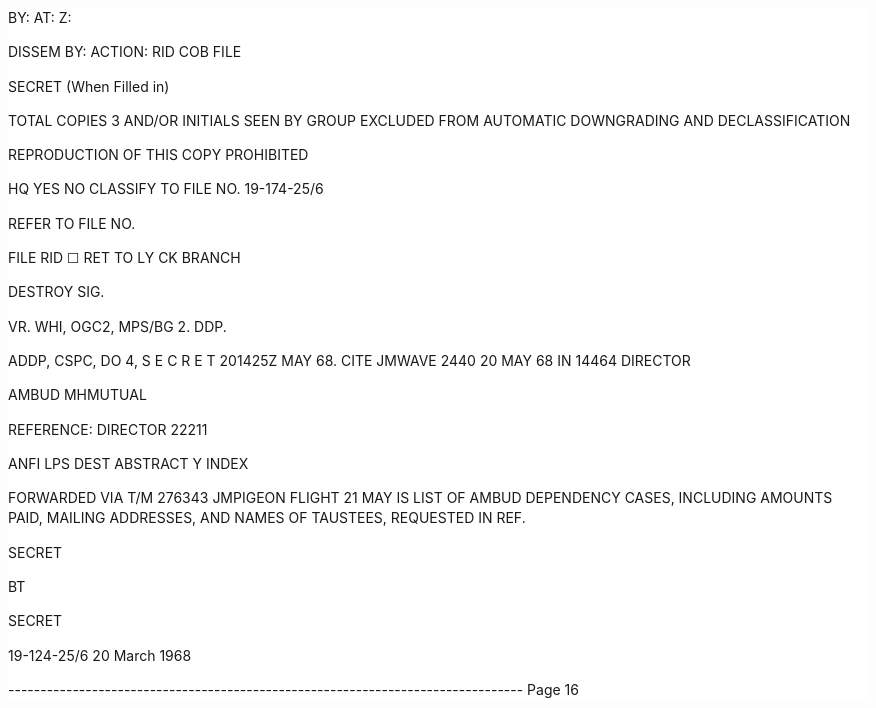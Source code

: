 BY:
AT:
Z:

DISSEM BY:
ACTION:
RID COB
FILE

SECRET
(When Filled in)

TOTAL COPIES 3 AND/OR INITIALS SEEN BY
GROUP
EXCLUDED FROM AUTOMATIC
DOWNGRADING AND
DECLASSIFICATION

REPRODUCTION OF THIS COPY PROHIBITED

HQ YES
NO
CLASSIFY TO FILE NO. 19-174-25/6

REFER TO FILE NO.

FILE RID ☐ RET TO LY CK BRANCH

DESTROY SIG.

VR. WHI, OGC2, MPS/BG 2. DDP.

ADDP, CSPC, DO 4,
S E C R E T 201425Z MAY 68. CITE JMWAVE 2440
20 MAY 68 IN 14464
DIRECTOR

AMBUD MHMUTUAL

REFERENCE: DIRECTOR 22211

ANFI
LPS DEST
ABSTRACT Y INDEX

FORWARDED VIA T/M 276343 JMPIGEON FLIGHT 21 MAY IS LIST
OF AMBUD DEPENDENCY CASES, INCLUDING AMOUNTS PAID, MAILING
ADDRESSES, AND NAMES OF TAUSTEES, REQUESTED IN REF.

SECRET

BT

SECRET

19-124-25/6
20 March 1968


-------------------------------------------------------------------------------- Page 16
